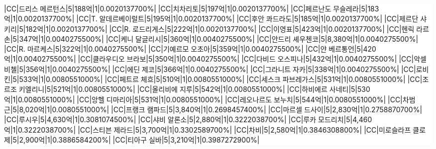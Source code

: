 |CC|드리스 메르턴스|5|188억|1|0.0020137700%|
|CC|치차리토|5|197억|1|0.0020137700%|
|CC|페르난도 무슬레라|5|183억|1|0.0020137700%|
|CC|T. 알데르베이럴트|5|195억|1|0.0020137700%|
|CC|후안 콰드라도|5|185억|1|0.0020137700%|
|CC|제르단 샤키리|5|182억|1|0.0020137700%|
|CC|R. 로드리게스|5|222억|1|0.0020137700%|
|CC|이영표|5|423억|1|0.0020137700%|
|CC|헨릭 라르손|5|347억|1|0.0040275500%|
|CC|케니 달글리시|5|360억|1|0.0040275500%|
|CC|안드리 셰우첸코|5|8,380억|1|0.0040275500%|
|CC|R. 마르케스|5|322억|1|0.0040275500%|
|CC|기예르모 오초아|5|359억|1|0.0040275500%|
|CC|얀 베르통언|5|420억|1|0.0040275500%|
|CC|클라우디오 브라보|5|350억|1|0.0040275500%|
|CC|다비드 오스피나|5|432억|1|0.0040275500%|
|CC|악셀 비첼|5|356억|1|0.0040275500%|
|CC|에딘 제코|5|366억|1|0.0040275500%|
|CC|그라니트 자카|5|338억|1|0.0040275500%|
|CC|로비 킨|5|533억|1|0.0080551000%|
|CC|페트르 체흐|5|510억|1|0.0080551000%|
|CC|세스크 파브레가스|5|531억|1|0.0080551000%|
|CC|조르조 키엘리니|5|521억|1|0.0080551000%|
|CC|올리비에 지루|5|542억|1|0.0080551000%|
|CC|하비에르 사네티|5|530억|1|0.0080551000%|
|CC|앙헬 디마리아|5|531억|1|0.0080551000%|
|CC|레오나르도 보누치|5|544억|1|0.0080551000%|
|CC|차범근|5|8,020억|1|0.0080551000%|
|CC|프랭크 램파드|5|3,840억|1|0.2698457400%|
|CC|마르셀 드사이|5|2,830억|1|0.2758870700%|
|CC|루시우|5|4,630억|1|0.3081074500%|
|CC|샤비 알론소|5|2,880억|1|0.3222038700%|
|CC|루카 모드리치|5|4,460억|1|0.3222038700%|
|CC|스티븐 제라드|5|3,700억|1|0.3302589700%|
|CC|차비|5|2,580억|1|0.3846308800%|
|CC|미로슬라프 클로제|5|2,900억|1|0.3886584200%|
|CC|티아구 실바|5|3,210억|1|0.3987272900%|